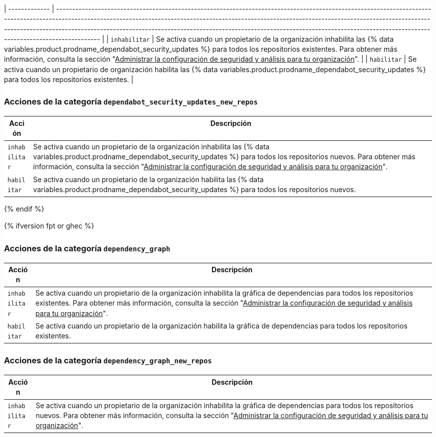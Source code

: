 | ------------- | ----------------------------------------------------------------------------------------------------------------------------------------------------------------------------------------------------------------------------------------------------------------------------------------------------------------------------------------------------------------------------------------------------------------------------- |
| `inhabilitar` | Se activa cuando un propietario de la organización inhabilita las {% data variables.product.prodname_dependabot_security_updates %} para todos los repositorios existentes. Para obtener más información, consulta la sección "[Administrar la configuración de seguridad y análisis para tu organización](/organizations/keeping-your-organization-secure/managing-security-and-analysis-settings-for-your-organization)". |
| `habilitar`   | Se activa cuando un propietario de organización habilita las {% data variables.product.prodname_dependabot_security_updates %} para todos los repositorios existentes.                                                                                                                                                                                                                                                      |

### Acciones de la categoría `dependabot_security_updates_new_repos`

| Acción        | Descripción                                                                                                                                                                                                                                                                                                                                                                                                               |
| ------------- | ------------------------------------------------------------------------------------------------------------------------------------------------------------------------------------------------------------------------------------------------------------------------------------------------------------------------------------------------------------------------------------------------------------------------- |
| `inhabilitar` | Se activa cuando un propietario de la organización inhabilita las {% data variables.product.prodname_dependabot_security_updates %} para todos los repositorios nuevos. Para obtener más información, consulta la sección "[Administrar la configuración de seguridad y análisis para tu organización](/organizations/keeping-your-organization-secure/managing-security-and-analysis-settings-for-your-organization)". |
| `habilitar`   | Se activa cuando un propietario de la organización habilita las {% data variables.product.prodname_dependabot_security_updates %} para todos los repositorios nuevos.                                                                                                                                                                                                                                                   |
{% endif %}

{% ifversion fpt or ghec %}
### Acciones de la categoría `dependency_graph`

| Acción        | Descripción                                                                                                                                                                                                                                                                                                                                                                      |
| ------------- | -------------------------------------------------------------------------------------------------------------------------------------------------------------------------------------------------------------------------------------------------------------------------------------------------------------------------------------------------------------------------------- |
| `inhabilitar` | Se activa cuando un propietario de la organización inhabilita la gráfica de dependencias para todos los repositorios existentes. Para obtener más información, consulta la sección "[Administrar la configuración de seguridad y análisis para tu organización](/organizations/keeping-your-organization-secure/managing-security-and-analysis-settings-for-your-organization)". |
| `habilitar`   | Se activa cuando un propietario de la organización habilita la gráfica de dependencias para todos los repositorios existentes.                                                                                                                                                                                                                                                   |

### Acciones de la categoría `dependency_graph_new_repos`

| Acción        | Descripción                                                                                                                                                                                                                                                                                                                                                                  |
| ------------- | ---------------------------------------------------------------------------------------------------------------------------------------------------------------------------------------------------------------------------------------------------------------------------------------------------------------------------------------------------------------------------- |
| `inhabilitar` | Se activa cuando un propietario de la organización inhabilita la gráfica de dependencias para todos los repositorios nuevos. Para obtener más información, consulta la sección "[Administrar la configuración de seguridad y análisis para tu organización](/organizations/keeping-your-organization-secure/managing-security-and-analysis-settings-for-your-organization)". |